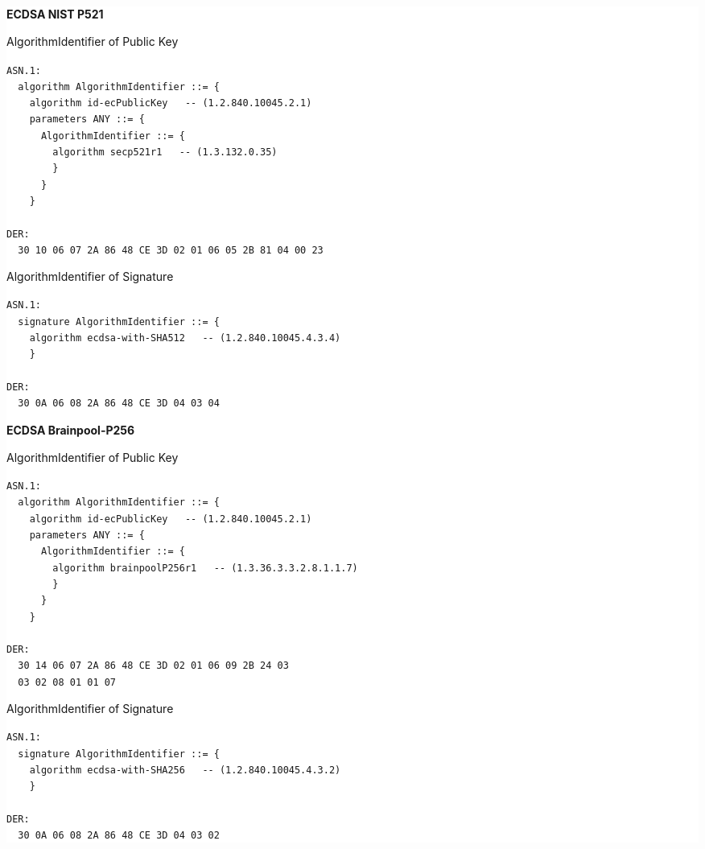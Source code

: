 **ECDSA NIST P521**

AlgorithmIdentifier of Public Key

~~~
ASN.1:
  algorithm AlgorithmIdentifier ::= {
    algorithm id-ecPublicKey   -- (1.2.840.10045.2.1)
    parameters ANY ::= {
      AlgorithmIdentifier ::= {
        algorithm secp521r1   -- (1.3.132.0.35)
        }
      }
    }

DER:
  30 10 06 07 2A 86 48 CE 3D 02 01 06 05 2B 81 04 00 23
~~~

AlgorithmIdentifier of Signature

~~~
ASN.1:
  signature AlgorithmIdentifier ::= {
    algorithm ecdsa-with-SHA512   -- (1.2.840.10045.4.3.4)
    }

DER:
  30 0A 06 08 2A 86 48 CE 3D 04 03 04
~~~

**ECDSA Brainpool-P256**

AlgorithmIdentifier of Public Key

~~~
ASN.1:
  algorithm AlgorithmIdentifier ::= {
    algorithm id-ecPublicKey   -- (1.2.840.10045.2.1)
    parameters ANY ::= {
      AlgorithmIdentifier ::= {
        algorithm brainpoolP256r1   -- (1.3.36.3.3.2.8.1.1.7)
        }
      }
    }

DER:
  30 14 06 07 2A 86 48 CE 3D 02 01 06 09 2B 24 03
  03 02 08 01 01 07
~~~

AlgorithmIdentifier of Signature

~~~
ASN.1:
  signature AlgorithmIdentifier ::= {
    algorithm ecdsa-with-SHA256   -- (1.2.840.10045.4.3.2)
    }

DER:
  30 0A 06 08 2A 86 48 CE 3D 04 03 02
~~~
